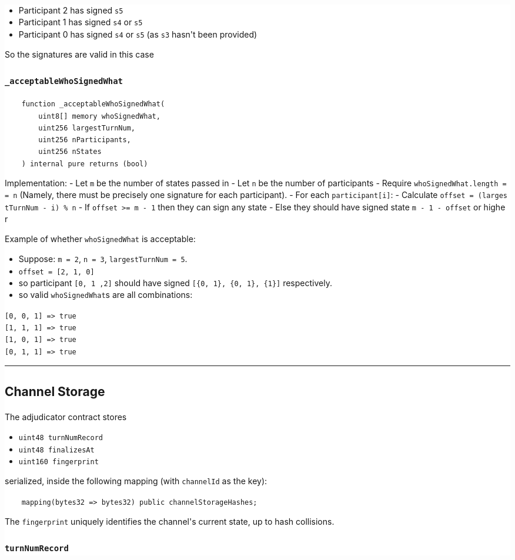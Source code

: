 - Participant 2 has signed `s5`
- Participant 1 has signed `s4` or `s5`
- Participant 0 has signed `s4` or `s5` (as `s3` hasn't been provided)

So the signatures are valid in this case

### `_acceptableWhoSignedWhat`

```solidity
    function _acceptableWhoSignedWhat(
        uint8[] memory whoSignedWhat,
        uint256 largestTurnNum,
        uint256 nParticipants,
        uint256 nStates
    ) internal pure returns (bool)
```

Implementation: - Let `m` be the number of states passed in - Let `n` be the number of participants - Require `whoSignedWhat.length == n` (Namely, there must be precisely one signature for each participant). - For each `participant[i]`: - Calculate `offset = (largestTurnNum - i) % n` - If `offset >= m - 1` then they can sign any state - Else they should have signed state `m - 1 - offset` or highe r

Example of whether `whoSignedWhat` is acceptable:

- Suppose: `m = 2`, `n = 3`, `largestTurnNum = 5`.
- `offset = [2, 1, 0]`
- so participant `[0, 1 ,2]` should have signed `[{0, 1}, {0, 1}, {1}]` respectively.
- so valid `whoSignedWhat`s are all combinations:

```
[0, 0, 1] => true
[1, 1, 1] => true
[1, 0, 1] => true
[0, 1, 1] => true
```

---

## Channel Storage

The adjudicator contract stores

- `uint48 turnNumRecord`
- `uint48 finalizesAt`
- `uint160 fingerprint`

serialized, inside the following mapping (with `channelId` as the key):

```solidity
    mapping(bytes32 => bytes32) public channelStorageHashes;
```

The `fingerprint` uniquely identifies the channel's current state, up to hash collisions.

### `turnNumRecord`
